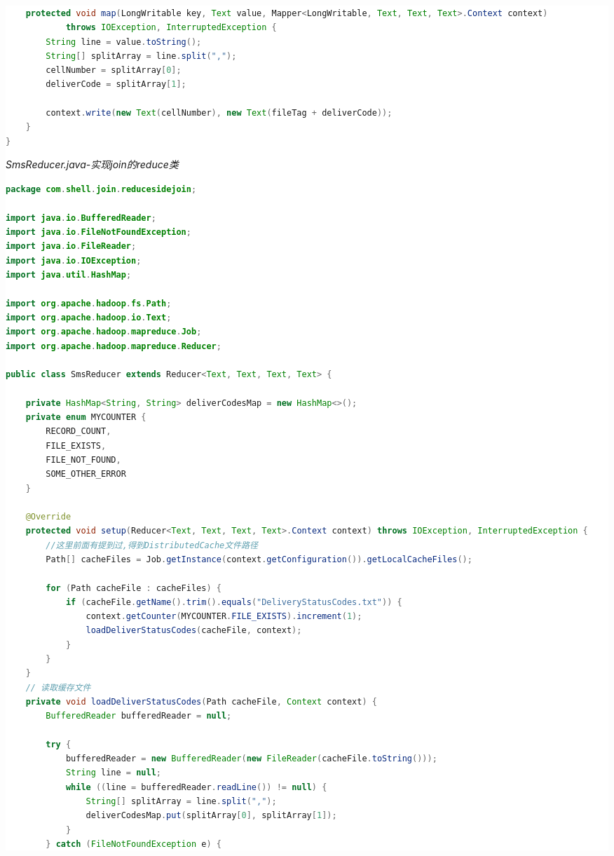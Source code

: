 ```java
	protected void map(LongWritable key, Text value, Mapper<LongWritable, Text, Text, Text>.Context context)
			throws IOException, InterruptedException {
		String line = value.toString();
		String[] splitArray = line.split(",");
		cellNumber = splitArray[0];
		deliverCode = splitArray[1];
		
		context.write(new Text(cellNumber), new Text(fileTag + deliverCode));
	}
}
```

*SmsReducer.java-实现join的reduce类*

```java
package com.shell.join.reducesidejoin;

import java.io.BufferedReader;
import java.io.FileNotFoundException;
import java.io.FileReader;
import java.io.IOException;
import java.util.HashMap;

import org.apache.hadoop.fs.Path;
import org.apache.hadoop.io.Text;
import org.apache.hadoop.mapreduce.Job;
import org.apache.hadoop.mapreduce.Reducer;

public class SmsReducer extends Reducer<Text, Text, Text, Text> {
	
	private HashMap<String, String> deliverCodesMap = new HashMap<>(); 
	private enum MYCOUNTER {
		RECORD_COUNT,
		FILE_EXISTS,
		FILE_NOT_FOUND,
		SOME_OTHER_ERROR
	}
	
	@Override
	protected void setup(Reducer<Text, Text, Text, Text>.Context context) throws IOException, InterruptedException {
        //这里前面有提到过,得到DistributedCache文件路径
		Path[] cacheFiles = Job.getInstance(context.getConfiguration()).getLocalCacheFiles();
		
		for (Path cacheFile : cacheFiles) {
			if (cacheFile.getName().trim().equals("DeliveryStatusCodes.txt")) {
				context.getCounter(MYCOUNTER.FILE_EXISTS).increment(1);
				loadDeliverStatusCodes(cacheFile, context);
			}
		}
	}
	// 读取缓存文件
	private void loadDeliverStatusCodes(Path cacheFile, Context context) {
		BufferedReader bufferedReader = null;
		
		try {
			bufferedReader = new BufferedReader(new FileReader(cacheFile.toString()));
			String line = null;
			while ((line = bufferedReader.readLine()) != null) {
				String[] splitArray = line.split(",");
				deliverCodesMap.put(splitArray[0], splitArray[1]);
			}
		} catch (FileNotFoundException e) {
```